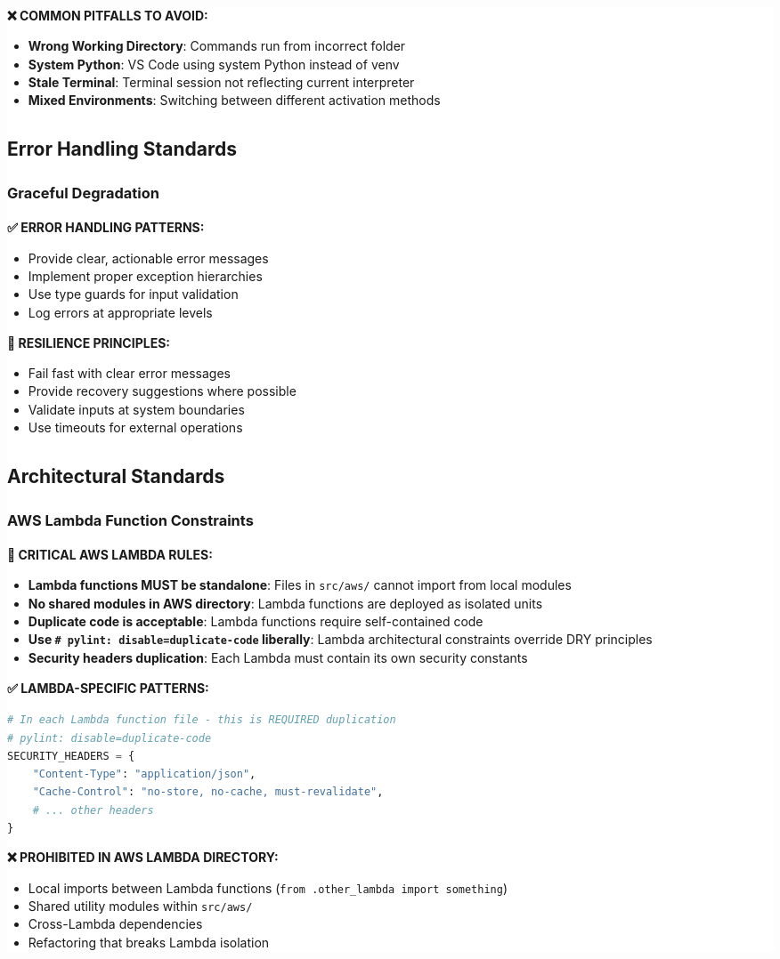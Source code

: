 **❌ COMMON PITFALLS TO AVOID:**

- **Wrong Working Directory**: Commands run from incorrect folder
- **System Python**: VS Code using system Python instead of venv
- **Stale Terminal**: Terminal session not reflecting current interpreter
- **Mixed Environments**: Switching between different activation methods

## Error Handling Standards

### Graceful Degradation

**✅ ERROR HANDLING PATTERNS:**

- Provide clear, actionable error messages
- Implement proper exception hierarchies
- Use type guards for input validation
- Log errors at appropriate levels

**🔧 RESILIENCE PRINCIPLES:**

- Fail fast with clear error messages
- Provide recovery suggestions where possible
- Validate inputs at system boundaries
- Use timeouts for external operations

## Architectural Standards

### AWS Lambda Function Constraints

**🚨 CRITICAL AWS LAMBDA RULES:**

- **Lambda functions MUST be standalone**: Files in `src/aws/` cannot import from local modules
- **No shared modules in AWS directory**: Lambda functions are deployed as isolated units
- **Duplicate code is acceptable**: Lambda functions require self-contained code
- **Use `# pylint: disable=duplicate-code` liberally**: Lambda architectural constraints override DRY principles
- **Security headers duplication**: Each Lambda must contain its own security constants

**✅ LAMBDA-SPECIFIC PATTERNS:**

```python
# In each Lambda function file - this is REQUIRED duplication
# pylint: disable=duplicate-code
SECURITY_HEADERS = {
    "Content-Type": "application/json",
    "Cache-Control": "no-store, no-cache, must-revalidate",
    # ... other headers
}
```

**❌ PROHIBITED IN AWS LAMBDA DIRECTORY:**

- Local imports between Lambda functions (`from .other_lambda import something`)
- Shared utility modules within `src/aws/`
- Cross-Lambda dependencies
- Refactoring that breaks Lambda isolation
